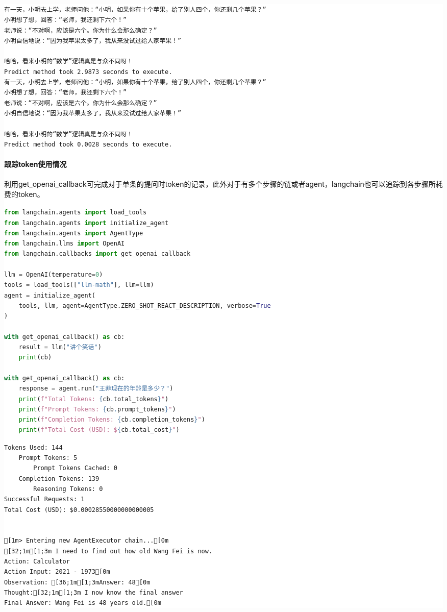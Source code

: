    有一天，小明去上学，老师问他：“小明，如果你有十个苹果，给了别人四个，你还剩几个苹果？”  
    小明想了想，回答：“老师，我还剩下六个！”  
    老师说：“不对啊，应该是六个。你为什么会那么确定？”  
    小明自信地说：“因为我苹果太多了，我从来没试过给人家苹果！”  
    
    哈哈，看来小明的“数学”逻辑真是与众不同呀！
    Predict method took 2.9873 seconds to execute.
    有一天，小明去上学，老师问他：“小明，如果你有十个苹果，给了别人四个，你还剩几个苹果？”  
    小明想了想，回答：“老师，我还剩下六个！”  
    老师说：“不对啊，应该是六个。你为什么会那么确定？”  
    小明自信地说：“因为我苹果太多了，我从来没试过给人家苹果！”  
    
    哈哈，看来小明的“数学”逻辑真是与众不同呀！
    Predict method took 0.0028 seconds to execute.


#### 跟踪token使用情况

利用get_openai_callback可完成对于单条的提问时token的记录，此外对于有多个步骤的链或者agent，langchain也可以追踪到各步骤所耗费的token。


```python
from langchain.agents import load_tools
from langchain.agents import initialize_agent
from langchain.agents import AgentType
from langchain.llms import OpenAI
from langchain.callbacks import get_openai_callback

llm = OpenAI(temperature=0)
tools = load_tools(["llm-math"], llm=llm)
agent = initialize_agent(
    tools, llm, agent=AgentType.ZERO_SHOT_REACT_DESCRIPTION, verbose=True
)

with get_openai_callback() as cb:
    result = llm("讲个笑话")
    print(cb)

with get_openai_callback() as cb:
    response = agent.run("王菲现在的年龄是多少？")
    print(f"Total Tokens: {cb.total_tokens}")
    print(f"Prompt Tokens: {cb.prompt_tokens}")
    print(f"Completion Tokens: {cb.completion_tokens}")
    print(f"Total Cost (USD): ${cb.total_cost}")
```

    Tokens Used: 144
    	Prompt Tokens: 5
    		Prompt Tokens Cached: 0
    	Completion Tokens: 139
    		Reasoning Tokens: 0
    Successful Requests: 1
    Total Cost (USD): $0.00028550000000000005
    
    
    [1m> Entering new AgentExecutor chain...[0m
    [32;1m[1;3m I need to find out how old Wang Fei is now.
    Action: Calculator
    Action Input: 2021 - 1973[0m
    Observation: [36;1m[1;3mAnswer: 48[0m
    Thought:[32;1m[1;3m I now know the final answer
    Final Answer: Wang Fei is 48 years old.[0m
    